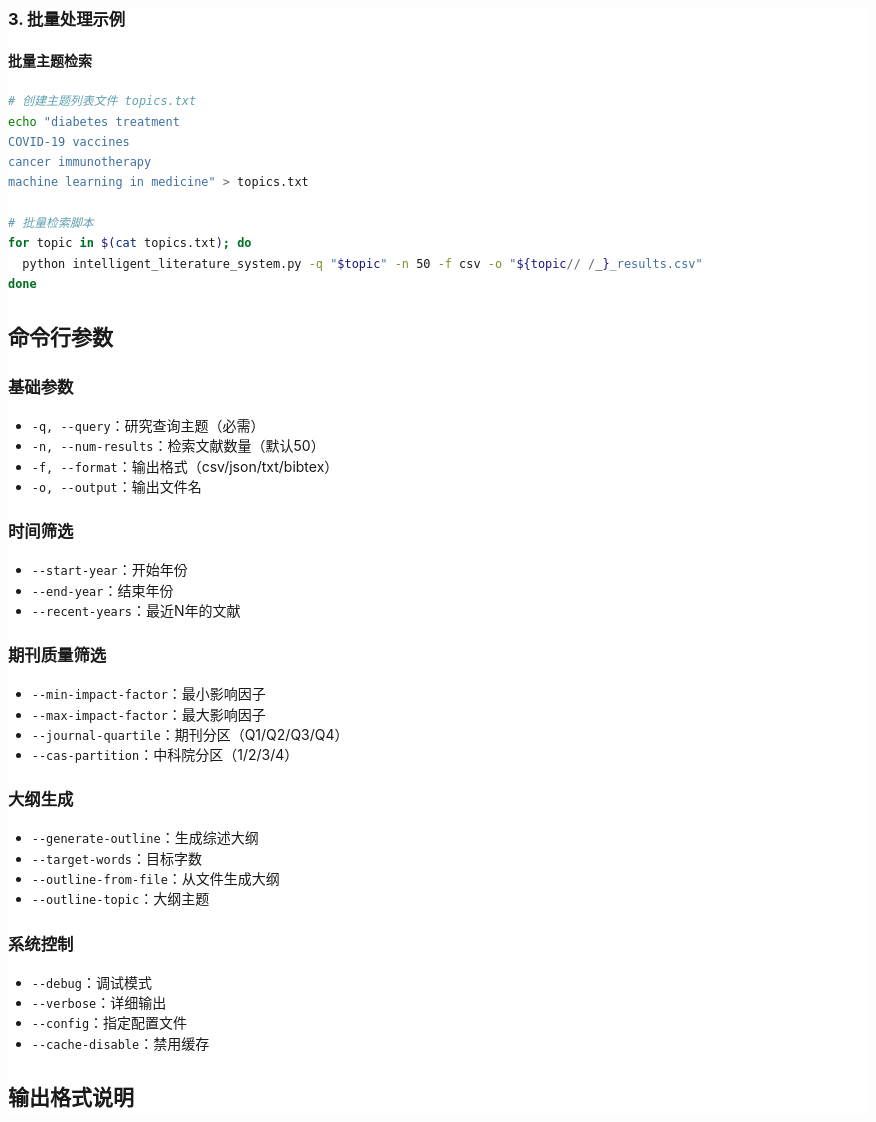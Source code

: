 ### 3. 批量处理示例

#### 批量主题检索
```bash
# 创建主题列表文件 topics.txt
echo "diabetes treatment
COVID-19 vaccines  
cancer immunotherapy
machine learning in medicine" > topics.txt

# 批量检索脚本
for topic in $(cat topics.txt); do
  python intelligent_literature_system.py -q "$topic" -n 50 -f csv -o "${topic// /_}_results.csv"
done
```

## 命令行参数

### 基础参数
- `-q, --query`：研究查询主题（必需）
- `-n, --num-results`：检索文献数量（默认50）
- `-f, --format`：输出格式（csv/json/txt/bibtex）
- `-o, --output`：输出文件名

### 时间筛选
- `--start-year`：开始年份
- `--end-year`：结束年份
- `--recent-years`：最近N年的文献

### 期刊质量筛选
- `--min-impact-factor`：最小影响因子
- `--max-impact-factor`：最大影响因子
- `--journal-quartile`：期刊分区（Q1/Q2/Q3/Q4）
- `--cas-partition`：中科院分区（1/2/3/4）

### 大纲生成
- `--generate-outline`：生成综述大纲
- `--target-words`：目标字数
- `--outline-from-file`：从文件生成大纲
- `--outline-topic`：大纲主题

### 系统控制
- `--debug`：调试模式
- `--verbose`：详细输出
- `--config`：指定配置文件
- `--cache-disable`：禁用缓存

## 输出格式说明
